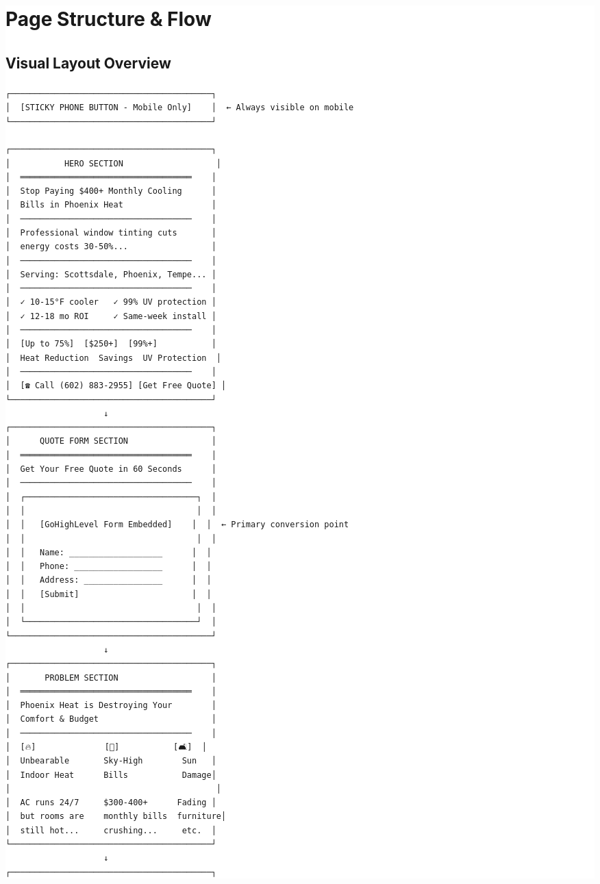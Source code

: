 # Page Structure & Flow

## Visual Layout Overview

```
┌─────────────────────────────────────────┐
│  [STICKY PHONE BUTTON - Mobile Only]    │  ← Always visible on mobile
└─────────────────────────────────────────┘

┌─────────────────────────────────────────┐
│           HERO SECTION                   │
│  ═══════════════════════════════════    │
│  Stop Paying $400+ Monthly Cooling      │
│  Bills in Phoenix Heat                  │
│  ───────────────────────────────────    │
│  Professional window tinting cuts       │
│  energy costs 30-50%...                 │
│  ───────────────────────────────────    │
│  Serving: Scottsdale, Phoenix, Tempe... │
│  ───────────────────────────────────    │
│  ✓ 10-15°F cooler   ✓ 99% UV protection │
│  ✓ 12-18 mo ROI     ✓ Same-week install │
│  ───────────────────────────────────    │
│  [Up to 75%]  [$250+]  [99%+]           │
│  Heat Reduction  Savings  UV Protection  │
│  ───────────────────────────────────    │
│  [☎ Call (602) 883-2955] [Get Free Quote] │
└─────────────────────────────────────────┘
                    ↓
┌─────────────────────────────────────────┐
│      QUOTE FORM SECTION                 │
│  ═══════════════════════════════════    │
│  Get Your Free Quote in 60 Seconds      │
│  ───────────────────────────────────    │
│  ┌───────────────────────────────────┐  │
│  │                                   │  │
│  │   [GoHighLevel Form Embedded]    │  │  ← Primary conversion point
│  │                                   │  │
│  │   Name: ___________________      │  │
│  │   Phone: __________________      │  │
│  │   Address: ________________      │  │
│  │   [Submit]                       │  │
│  │                                   │  │
│  └───────────────────────────────────┘  │
└─────────────────────────────────────────┘
                    ↓
┌─────────────────────────────────────────┐
│       PROBLEM SECTION                   │
│  ═══════════════════════════════════    │
│  Phoenix Heat is Destroying Your        │
│  Comfort & Budget                       │
│  ───────────────────────────────────    │
│  [🔥]              [💸]           [🛋️]  │
│  Unbearable       Sky-High        Sun   │
│  Indoor Heat      Bills           Damage│
│                                          │
│  AC runs 24/7     $300-400+      Fading │
│  but rooms are    monthly bills  furniture│
│  still hot...     crushing...     etc.  │
└─────────────────────────────────────────┘
                    ↓
┌─────────────────────────────────────────┐
```